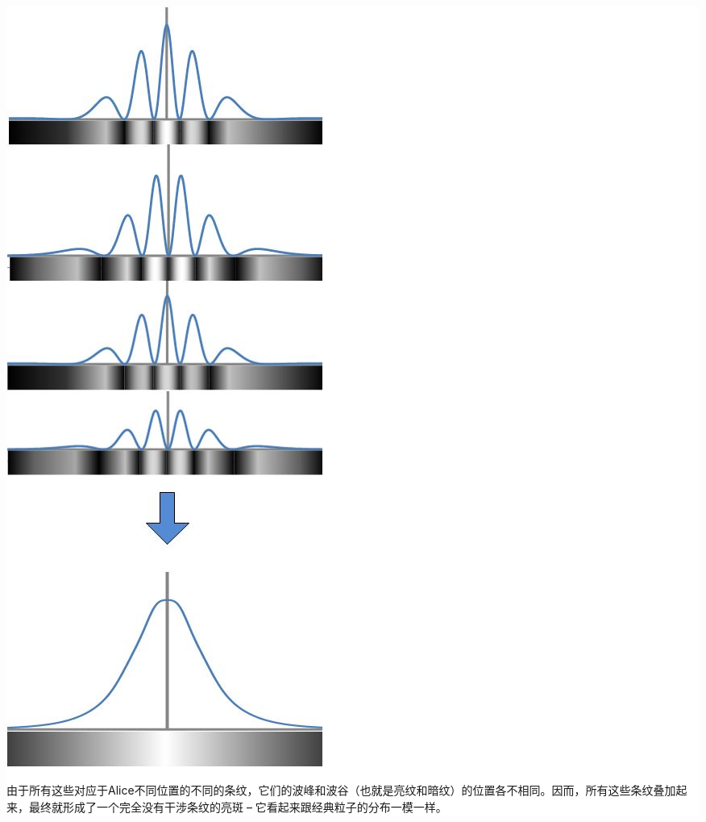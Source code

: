 ![img](_pics/v2-626bcecc2733ea77f7b82079c0b64e1e_hd.jpg)

由于所有这些对应于Alice不同位置的不同的条纹，它们的波峰和波谷（也就是亮纹和暗纹）的位置各不相同。因而，所有这些条纹叠加起来，最终就形成了一个完全没有干涉条纹的亮斑 – 它看起来跟经典粒子的分布一模一样。
